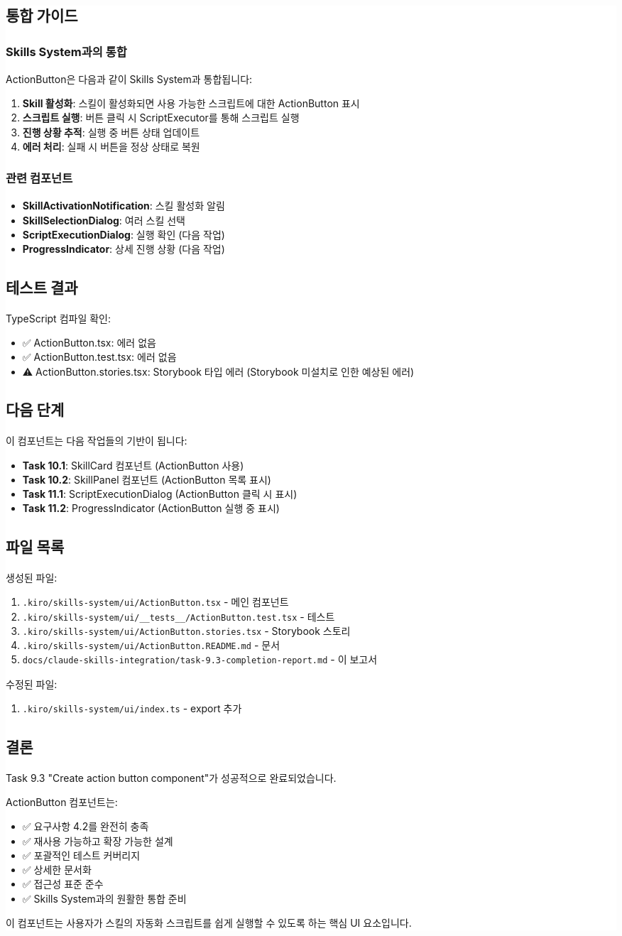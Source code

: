 ## 통합 가이드

### Skills System과의 통합

ActionButton은 다음과 같이 Skills System과 통합됩니다:

1. **Skill 활성화**: 스킬이 활성화되면 사용 가능한 스크립트에 대한 ActionButton 표시
2. **스크립트 실행**: 버튼 클릭 시 ScriptExecutor를 통해 스크립트 실행
3. **진행 상황 추적**: 실행 중 버튼 상태 업데이트
4. **에러 처리**: 실패 시 버튼을 정상 상태로 복원

### 관련 컴포넌트

- **SkillActivationNotification**: 스킬 활성화 알림
- **SkillSelectionDialog**: 여러 스킬 선택
- **ScriptExecutionDialog**: 실행 확인 (다음 작업)
- **ProgressIndicator**: 상세 진행 상황 (다음 작업)

## 테스트 결과

TypeScript 컴파일 확인:
- ✅ ActionButton.tsx: 에러 없음
- ✅ ActionButton.test.tsx: 에러 없음
- ⚠️ ActionButton.stories.tsx: Storybook 타입 에러 (Storybook 미설치로 인한 예상된 에러)

## 다음 단계

이 컴포넌트는 다음 작업들의 기반이 됩니다:

- **Task 10.1**: SkillCard 컴포넌트 (ActionButton 사용)
- **Task 10.2**: SkillPanel 컴포넌트 (ActionButton 목록 표시)
- **Task 11.1**: ScriptExecutionDialog (ActionButton 클릭 시 표시)
- **Task 11.2**: ProgressIndicator (ActionButton 실행 중 표시)

## 파일 목록

생성된 파일:
1. `.kiro/skills-system/ui/ActionButton.tsx` - 메인 컴포넌트
2. `.kiro/skills-system/ui/__tests__/ActionButton.test.tsx` - 테스트
3. `.kiro/skills-system/ui/ActionButton.stories.tsx` - Storybook 스토리
4. `.kiro/skills-system/ui/ActionButton.README.md` - 문서
5. `docs/claude-skills-integration/task-9.3-completion-report.md` - 이 보고서

수정된 파일:
1. `.kiro/skills-system/ui/index.ts` - export 추가

## 결론

Task 9.3 "Create action button component"가 성공적으로 완료되었습니다.

ActionButton 컴포넌트는:
- ✅ 요구사항 4.2를 완전히 충족
- ✅ 재사용 가능하고 확장 가능한 설계
- ✅ 포괄적인 테스트 커버리지
- ✅ 상세한 문서화
- ✅ 접근성 표준 준수
- ✅ Skills System과의 원활한 통합 준비

이 컴포넌트는 사용자가 스킬의 자동화 스크립트를 쉽게 실행할 수 있도록 하는 핵심 UI 요소입니다.
